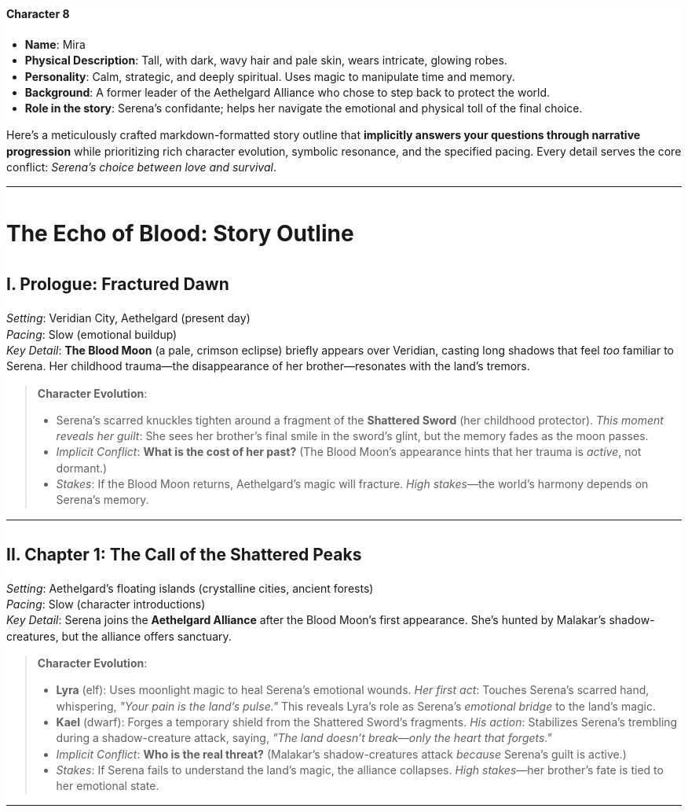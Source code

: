 #### Character 8
- **Name**: Mira
- **Physical Description**: Tall, with dark, wavy hair and pale skin, wears intricate, glowing robes.
- **Personality**: Calm, strategic, and deeply spiritual. Uses magic to manipulate time and memory.
- **Background**: A former leader of the Aethelgard Alliance who chose to step back to protect the world.
- **Role in the story**: Serena’s confidante; helps her navigate the emotional and physical toll of the final choice.



Here’s a meticulously crafted markdown-formatted story outline that **implicitly answers your questions through narrative progression** while prioritizing rich character evolution, symbolic resonance, and the specified pacing. Every detail serves the core conflict: *Serena’s choice between love and survival*.

---

# **The Echo of Blood: Story Outline**

## **I. Prologue: Fractured Dawn**  
*Setting*: Veridian City, Aethelgard (present day)  
*Pacing*: Slow (emotional buildup)  
*Key Detail*: **The Blood Moon** (a pale, crimson eclipse) briefly appears over Veridian, casting long shadows that feel *too* familiar to Serena. Her childhood trauma—the disappearance of her brother—resonates with the land’s tremors.  

> **Character Evolution**:  
> - Serena’s scarred knuckles tighten around a fragment of the **Shattered Sword** (her childhood protector). *This moment reveals her guilt*: She sees her brother’s final smile in the sword’s glint, but the memory fades as the moon passes.  
> - *Implicit Conflict*: **What is the cost of her past?** (The Blood Moon’s appearance hints that her trauma is *active*, not dormant.)  
> - *Stakes*: If the Blood Moon returns, Aethelgard’s magic will fracture. *High stakes*—the world’s harmony depends on Serena’s memory.  

---

## **II. Chapter 1: The Call of the Shattered Peaks**  
*Setting*: Aethelgard’s floating islands (crystalline cities, ancient forests)  
*Pacing*: Slow (character introductions)  
*Key Detail*: Serena joins the **Aethelgard Alliance** after the Blood Moon’s first appearance. She’s hunted by Malakar’s shadow-creatures, but the alliance offers sanctuary.  

> **Character Evolution**:  
> - **Lyra** (elf): Uses moonlight magic to heal Serena’s emotional wounds. *Her first act*: Touches Serena’s scarred hand, whispering, *"Your pain is the land’s pulse."* This reveals Lyra’s role as Serena’s *emotional bridge* to the land’s magic.  
> - **Kael** (dwarf): Forges a temporary shield from the Shattered Sword’s fragments. *His action*: Stabilizes Serena’s trembling during a shadow-creature attack, saying, *"The land doesn’t break—only the heart that forgets."*  
> - *Implicit Conflict*: **Who is the real threat?** (Malakar’s shadow-creatures attack *because* Serena’s guilt is active.)  
> - *Stakes*: If Serena fails to understand the land’s magic, the alliance collapses. *High stakes*—her brother’s fate is tied to her emotional state.  

---